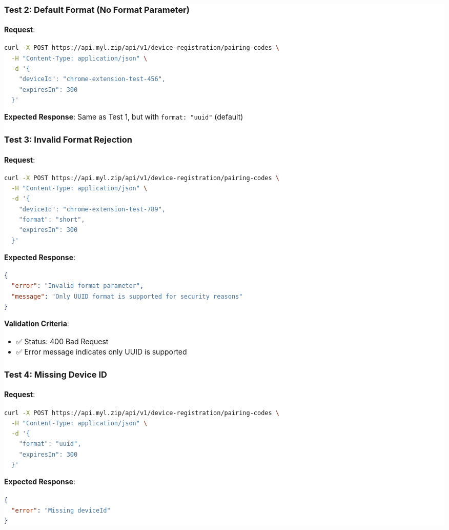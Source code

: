 ### **Test 2: Default Format (No Format Parameter)**

**Request**:
```bash
curl -X POST https://api.myl.zip/api/v1/device-registration/pairing-codes \
  -H "Content-Type: application/json" \
  -d '{
    "deviceId": "chrome-extension-test-456",
    "expiresIn": 300
  }'
```

**Expected Response**: Same as Test 1, but with `format: "uuid"` (default)

### **Test 3: Invalid Format Rejection**

**Request**:
```bash
curl -X POST https://api.myl.zip/api/v1/device-registration/pairing-codes \
  -H "Content-Type: application/json" \
  -d '{
    "deviceId": "chrome-extension-test-789",
    "format": "short",
    "expiresIn": 300
  }'
```

**Expected Response**:
```json
{
  "error": "Invalid format parameter",
  "message": "Only UUID format is supported for security reasons"
}
```

**Validation Criteria**:
- ✅ Status: 400 Bad Request
- ✅ Error message indicates only UUID is supported

### **Test 4: Missing Device ID**

**Request**:
```bash
curl -X POST https://api.myl.zip/api/v1/device-registration/pairing-codes \
  -H "Content-Type: application/json" \
  -d '{
    "format": "uuid",
    "expiresIn": 300
  }'
```

**Expected Response**:
```json
{
  "error": "Missing deviceId"
}
```
